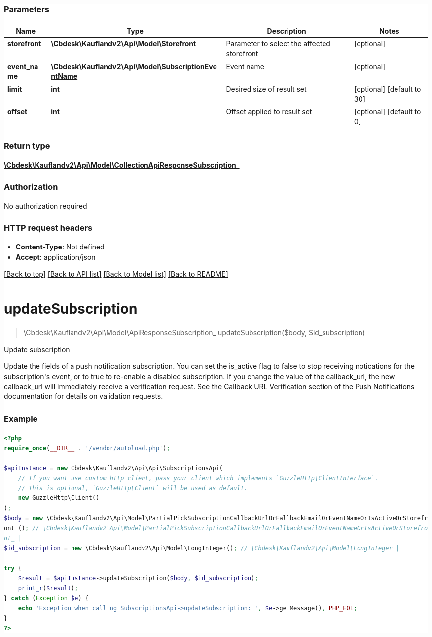 ### Parameters

Name | Type | Description  | Notes
------------- | ------------- | ------------- | -------------
 **storefront** | [**\Cbdesk\Kauflandv2\Api\Model\Storefront**](../Model/.md)| Parameter to select the affected storefront | [optional]
 **event_name** | [**\Cbdesk\Kauflandv2\Api\Model\SubscriptionEventName**](../Model/.md)| Event name | [optional]
 **limit** | **int**| Desired size of result set | [optional] [default to 30]
 **offset** | **int**| Offset applied to result set | [optional] [default to 0]

### Return type

[**\Cbdesk\Kauflandv2\Api\Model\CollectionApiResponseSubscription_**](../Model/CollectionApiResponseSubscription_.md)

### Authorization

No authorization required

### HTTP request headers

 - **Content-Type**: Not defined
 - **Accept**: application/json

[[Back to top]](#) [[Back to API list]](../../README.md#documentation-for-api-endpoints) [[Back to Model list]](../../README.md#documentation-for-models) [[Back to README]](../../README.md)

# **updateSubscription**
> \Cbdesk\Kauflandv2\Api\Model\ApiResponseSubscription_ updateSubscription($body, $id_subscription)

Update subscription

Update the fields of a push notification subscription. You can set the is_active flag to false to stop receiving notications for the subscription's event, or to true to re-enable a disabled subscription. If you change the value of the callback_url, the new callback_url will immediately receive a verification request. See the Callback URL Verification section of the Push Notifications documentation for details on validation requests.

### Example
```php
<?php
require_once(__DIR__ . '/vendor/autoload.php');

$apiInstance = new Cbdesk\Kauflandv2\Api\Api\SubscriptionsApi(
    // If you want use custom http client, pass your client which implements `GuzzleHttp\ClientInterface`.
    // This is optional, `GuzzleHttp\Client` will be used as default.
    new GuzzleHttp\Client()
);
$body = new \Cbdesk\Kauflandv2\Api\Model\PartialPickSubscriptionCallbackUrlOrFallbackEmailOrEventNameOrIsActiveOrStorefront_(); // \Cbdesk\Kauflandv2\Api\Model\PartialPickSubscriptionCallbackUrlOrFallbackEmailOrEventNameOrIsActiveOrStorefront_ | 
$id_subscription = new \Cbdesk\Kauflandv2\Api\Model\LongInteger(); // \Cbdesk\Kauflandv2\Api\Model\LongInteger | 

try {
    $result = $apiInstance->updateSubscription($body, $id_subscription);
    print_r($result);
} catch (Exception $e) {
    echo 'Exception when calling SubscriptionsApi->updateSubscription: ', $e->getMessage(), PHP_EOL;
}
?>
```